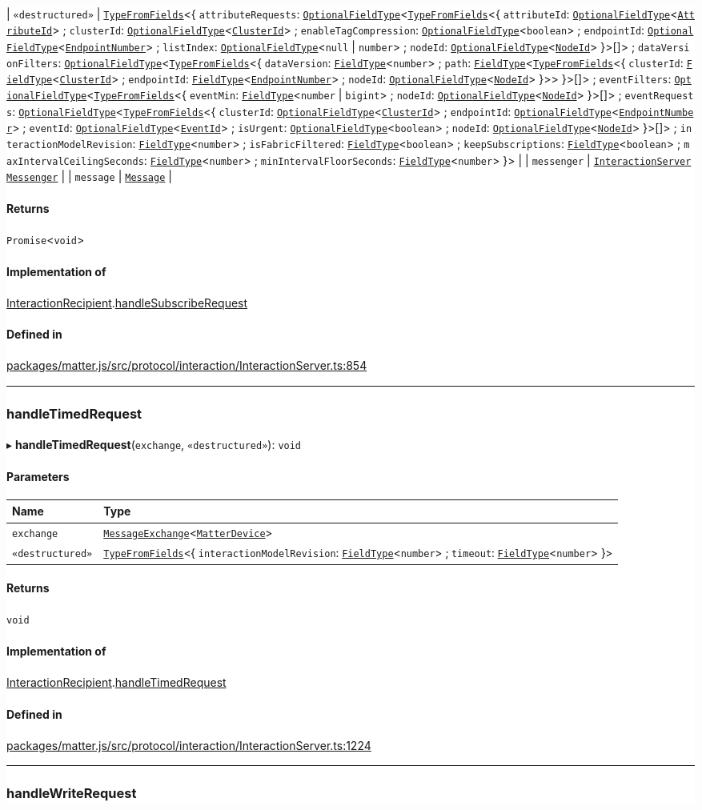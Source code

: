 | `«destructured»` | [`TypeFromFields`](../modules/tlv_export.md#typefromfields)\<\{ `attributeRequests`: [`OptionalFieldType`](../interfaces/tlv_export.OptionalFieldType.md)\<[`TypeFromFields`](../modules/tlv_export.md#typefromfields)\<\{ `attributeId`: [`OptionalFieldType`](../interfaces/tlv_export.OptionalFieldType.md)\<[`AttributeId`](../modules/datatype_export.md#attributeid)\> ; `clusterId`: [`OptionalFieldType`](../interfaces/tlv_export.OptionalFieldType.md)\<[`ClusterId`](../modules/datatype_export.md#clusterid)\> ; `enableTagCompression`: [`OptionalFieldType`](../interfaces/tlv_export.OptionalFieldType.md)\<`boolean`\> ; `endpointId`: [`OptionalFieldType`](../interfaces/tlv_export.OptionalFieldType.md)\<[`EndpointNumber`](../modules/datatype_export.md#endpointnumber)\> ; `listIndex`: [`OptionalFieldType`](../interfaces/tlv_export.OptionalFieldType.md)\<``null`` \| `number`\> ; `nodeId`: [`OptionalFieldType`](../interfaces/tlv_export.OptionalFieldType.md)\<[`NodeId`](../modules/datatype_export.md#nodeid)\>  }\>[]\> ; `dataVersionFilters`: [`OptionalFieldType`](../interfaces/tlv_export.OptionalFieldType.md)\<[`TypeFromFields`](../modules/tlv_export.md#typefromfields)\<\{ `dataVersion`: [`FieldType`](../interfaces/tlv_export.FieldType.md)\<`number`\> ; `path`: [`FieldType`](../interfaces/tlv_export.FieldType.md)\<[`TypeFromFields`](../modules/tlv_export.md#typefromfields)\<\{ `clusterId`: [`FieldType`](../interfaces/tlv_export.FieldType.md)\<[`ClusterId`](../modules/datatype_export.md#clusterid)\> ; `endpointId`: [`FieldType`](../interfaces/tlv_export.FieldType.md)\<[`EndpointNumber`](../modules/datatype_export.md#endpointnumber)\> ; `nodeId`: [`OptionalFieldType`](../interfaces/tlv_export.OptionalFieldType.md)\<[`NodeId`](../modules/datatype_export.md#nodeid)\>  }\>\>  }\>[]\> ; `eventFilters`: [`OptionalFieldType`](../interfaces/tlv_export.OptionalFieldType.md)\<[`TypeFromFields`](../modules/tlv_export.md#typefromfields)\<\{ `eventMin`: [`FieldType`](../interfaces/tlv_export.FieldType.md)\<`number` \| `bigint`\> ; `nodeId`: [`OptionalFieldType`](../interfaces/tlv_export.OptionalFieldType.md)\<[`NodeId`](../modules/datatype_export.md#nodeid)\>  }\>[]\> ; `eventRequests`: [`OptionalFieldType`](../interfaces/tlv_export.OptionalFieldType.md)\<[`TypeFromFields`](../modules/tlv_export.md#typefromfields)\<\{ `clusterId`: [`OptionalFieldType`](../interfaces/tlv_export.OptionalFieldType.md)\<[`ClusterId`](../modules/datatype_export.md#clusterid)\> ; `endpointId`: [`OptionalFieldType`](../interfaces/tlv_export.OptionalFieldType.md)\<[`EndpointNumber`](../modules/datatype_export.md#endpointnumber)\> ; `eventId`: [`OptionalFieldType`](../interfaces/tlv_export.OptionalFieldType.md)\<[`EventId`](../modules/datatype_export.md#eventid)\> ; `isUrgent`: [`OptionalFieldType`](../interfaces/tlv_export.OptionalFieldType.md)\<`boolean`\> ; `nodeId`: [`OptionalFieldType`](../interfaces/tlv_export.OptionalFieldType.md)\<[`NodeId`](../modules/datatype_export.md#nodeid)\>  }\>[]\> ; `interactionModelRevision`: [`FieldType`](../interfaces/tlv_export.FieldType.md)\<`number`\> ; `isFabricFiltered`: [`FieldType`](../interfaces/tlv_export.FieldType.md)\<`boolean`\> ; `keepSubscriptions`: [`FieldType`](../interfaces/tlv_export.FieldType.md)\<`boolean`\> ; `maxIntervalCeilingSeconds`: [`FieldType`](../interfaces/tlv_export.FieldType.md)\<`number`\> ; `minIntervalFloorSeconds`: [`FieldType`](../interfaces/tlv_export.FieldType.md)\<`number`\>  }\> |
| `messenger` | [`InteractionServerMessenger`](protocol_interaction_export.InteractionServerMessenger.md) |
| `message` | [`Message`](../interfaces/codec_export.Message.md) |

#### Returns

`Promise`\<`void`\>

#### Implementation of

[InteractionRecipient](../interfaces/protocol_interaction_export.InteractionRecipient.md).[handleSubscribeRequest](../interfaces/protocol_interaction_export.InteractionRecipient.md#handlesubscriberequest)

#### Defined in

[packages/matter.js/src/protocol/interaction/InteractionServer.ts:854](https://github.com/project-chip/matter.js/blob/5f71eedebdb9fa54338bde320c311bb359b7455d/packages/matter.js/src/protocol/interaction/InteractionServer.ts#L854)

___

### handleTimedRequest

▸ **handleTimedRequest**(`exchange`, `«destructured»`): `void`

#### Parameters

| Name | Type |
| :------ | :------ |
| `exchange` | [`MessageExchange`](protocol_export.MessageExchange.md)\<[`MatterDevice`](behavior_cluster_export._internal_.MatterDevice.md)\> |
| `«destructured»` | [`TypeFromFields`](../modules/tlv_export.md#typefromfields)\<\{ `interactionModelRevision`: [`FieldType`](../interfaces/tlv_export.FieldType.md)\<`number`\> ; `timeout`: [`FieldType`](../interfaces/tlv_export.FieldType.md)\<`number`\>  }\> |

#### Returns

`void`

#### Implementation of

[InteractionRecipient](../interfaces/protocol_interaction_export.InteractionRecipient.md).[handleTimedRequest](../interfaces/protocol_interaction_export.InteractionRecipient.md#handletimedrequest)

#### Defined in

[packages/matter.js/src/protocol/interaction/InteractionServer.ts:1224](https://github.com/project-chip/matter.js/blob/5f71eedebdb9fa54338bde320c311bb359b7455d/packages/matter.js/src/protocol/interaction/InteractionServer.ts#L1224)

___

### handleWriteRequest
